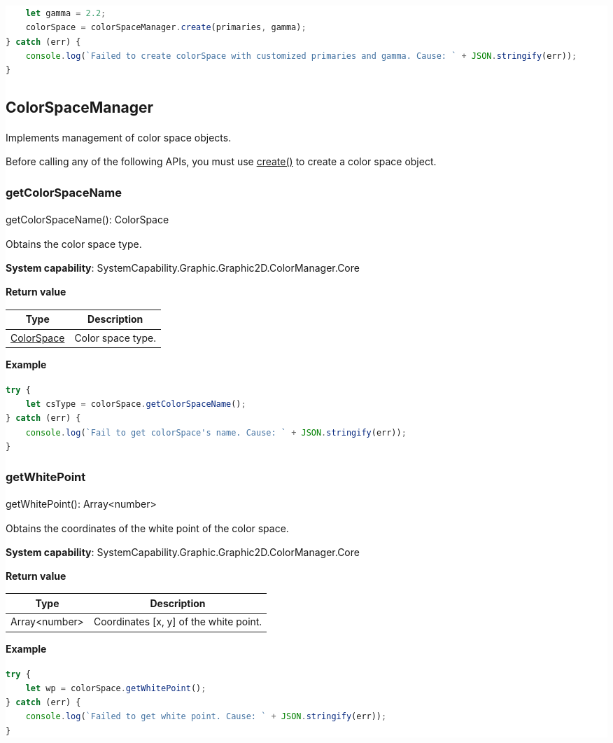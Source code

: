 ```js
    let gamma = 2.2;
    colorSpace = colorSpaceManager.create(primaries, gamma);
} catch (err) {
    console.log(`Failed to create colorSpace with customized primaries and gamma. Cause: ` + JSON.stringify(err));
}
```

## ColorSpaceManager

Implements management of color space objects.

Before calling any of the following APIs, you must use [create()](#colorspacemanagercreate) to create a color space object.

### getColorSpaceName

getColorSpaceName(): ColorSpace

Obtains the color space type.

**System capability**: SystemCapability.Graphic.Graphic2D.ColorManager.Core

**Return value**

| Type               | Description                    |
| ------------------ | ------------------------ |
| [ColorSpace](#colorspace)  | Color space type.|

**Example**

```js
try {
    let csType = colorSpace.getColorSpaceName();
} catch (err) {
    console.log(`Fail to get colorSpace's name. Cause: ` + JSON.stringify(err));
}
```

### getWhitePoint

getWhitePoint(): Array\<number\>

Obtains the coordinates of the white point of the color space.

**System capability**: SystemCapability.Graphic.Graphic2D.ColorManager.Core

**Return value**

| Type               | Description                    |
| ------------------ | ------------------------ |
| Array\<number\>  | Coordinates [x, y] of the white point.|

**Example**

```js
try {
    let wp = colorSpace.getWhitePoint();
} catch (err) {
    console.log(`Failed to get white point. Cause: ` + JSON.stringify(err));
}
```
